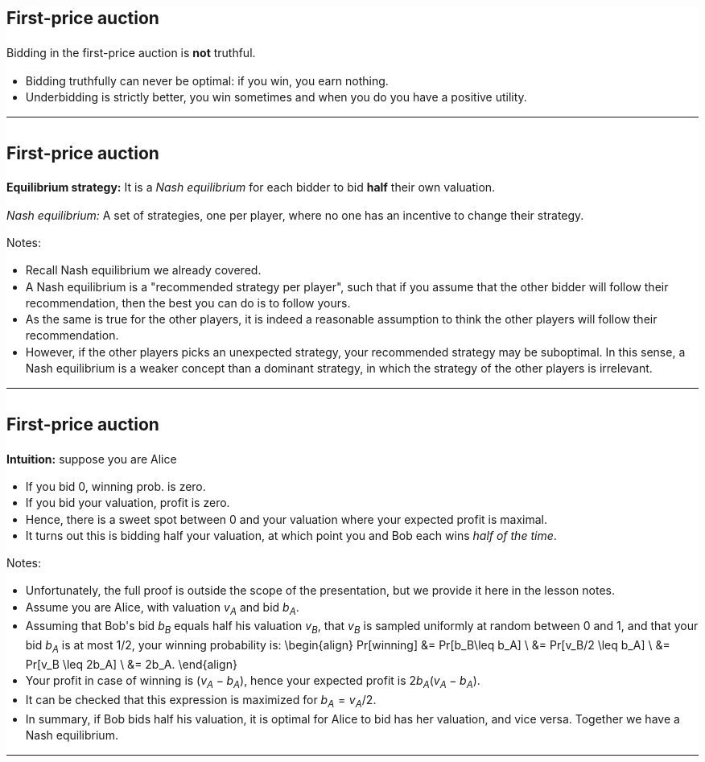 
## First-price auction

Bidding in the first-price auction is **not** truthful.

- Bidding truthfully can never be optimal:
  if you win, you earn nothing.
- Underbidding is strictly better, you win sometimes
  and when you do you have a positive utility.

---

## First-price auction

**Equilibrium strategy:** It is a _Nash equilibrium_ for each bidder to bid **half** their own valuation.

_Nash equilibrium:_ A set of strategies, one per player, where no one has an incentive to change their strategy.

Notes:

- Recall Nash equilibrium we already covered.
- A Nash equilibrium is a "recommended strategy per player", such that if you assume that the other bidder will follow their recommendation, then the best you can do is to follow yours.
- As the same is true for the other players, it is indeed a reasonable assumption to think the other players will follow their recommendation.
- However, if the other players picks an unexpected strategy, your recommended strategy may be suboptimal.
  In this sense, a Nash equilibrium is a weaker concept than a dominant strategy, in which the strategy of the other players is irrelevant.

---

## First-price auction

**Intuition:** suppose you are Alice

- If you bid 0, winning prob. is zero.
- If you bid your valuation, profit is zero.
- Hence, there is a sweet spot between 0 and your valuation
  where your expected profit is maximal.
- It turns out this is bidding half your valuation,
  at which point you and Bob each wins _half of the time_.

Notes:

- Unfortunately, the full proof is outside the scope of the presentation, but we provide it here in the lesson notes.
- Assume you are Alice, with valuation $v_A$ and bid $b_A$.
- Assuming that Bob's bid $b_B$ equals half his valuation $v_B$, that $v_B$ is sampled uniformly at random between 0 and 1, and that your bid $b_A$ is at most $1/2$, your winning probability is:
  \begin{align}
  Pr[winning] &= Pr[b_B\leq b_A] \\
  &= Pr[v_B/2 \leq b_A] \\
  &= Pr[v_B \leq 2b_A] \\
  &= 2b_A.
  \end{align}
- Your profit in case of winning is $(v_A-b_A)$, hence your expected profit is $2b_A(v_A-b_A)$.
- It can be checked that this expression is maximized for $b_A=v_A/2$.
- In summary, if Bob bids half his valuation, it is optimal for Alice to bid has her valuation, and vice versa.
  Together we have a Nash equilibrium.

---